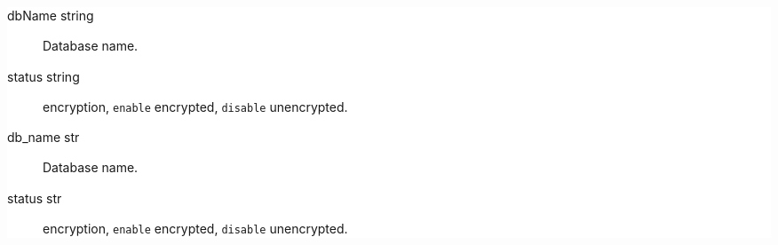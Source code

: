 <div>
<pulumi-choosable type="language" values="javascript,typescript">
<dl class="resources-properties"><dt class="property-optional"
            title="Optional">
        <span id="dbname_nodejs">
<a data-swiftype-name="resource-property" data-swiftype-type="text" href="#dbname_nodejs" style="color: inherit; text-decoration: inherit;">db<wbr>Name</a>
</span>
        <span class="property-indicator"></span>
        <span class="property-type">string</span>
    </dt>
    <dd><p>Database name.</p>
</dd><dt class="property-optional"
            title="Optional">
        <span id="status_nodejs">
<a data-swiftype-name="resource-property" data-swiftype-type="text" href="#status_nodejs" style="color: inherit; text-decoration: inherit;">status</a>
</span>
        <span class="property-indicator"></span>
        <span class="property-type">string</span>
    </dt>
    <dd><p>encryption, <code>enable</code> encrypted, <code>disable</code> unencrypted.</p>
</dd></dl>
</pulumi-choosable>
</div>

<div>
<pulumi-choosable type="language" values="python">
<dl class="resources-properties"><dt class="property-optional"
            title="Optional">
        <span id="db_name_python">
<a data-swiftype-name="resource-property" data-swiftype-type="text" href="#db_name_python" style="color: inherit; text-decoration: inherit;">db_<wbr>name</a>
</span>
        <span class="property-indicator"></span>
        <span class="property-type">str</span>
    </dt>
    <dd><p>Database name.</p>
</dd><dt class="property-optional"
            title="Optional">
        <span id="status_python">
<a data-swiftype-name="resource-property" data-swiftype-type="text" href="#status_python" style="color: inherit; text-decoration: inherit;">status</a>
</span>
        <span class="property-indicator"></span>
        <span class="property-type">str</span>
    </dt>
    <dd><p>encryption, <code>enable</code> encrypted, <code>disable</code> unencrypted.</p>
</dd></dl>
</pulumi-choosable>
</div>
